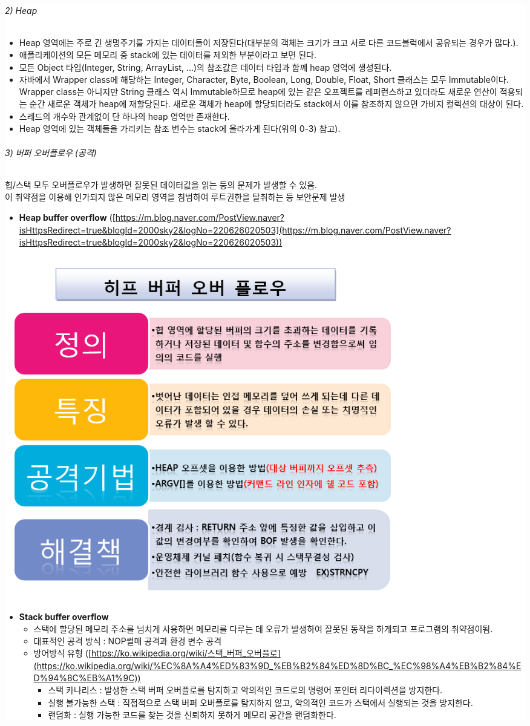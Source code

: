 ###### 2) Heap    
- Heap 영역에는 주로 긴 생명주기를 가지는 데이터들이 저장된다(대부분의 객체는 크기가 크고 서로 다른 코드블럭에서 공유되는 경우가 많다.).
- 애플리케이션의 모든 메모리 중 stack에 있는 데이터를 제외한 부분이라고 보면 된다.
- 모든 Object 타입(Integer, String, ArrayList, ...)의 참조값은 데이터 타입과 함꼐 heap 영역에 생성된다.
- 자바에서 Wrapper class에 해당하는 Integer, Character, Byte, Boolean, Long, Double, Float, Short 클래스는 모두 Immutable이다. Wrapper class는 아니지만 String 클래스 역시 Immutable하므로 heap에 있는 같은 오프젝트를 레퍼런스하고 있더라도 새로운 연산이 적용되는 순간 새로운 객체가 heap에 재할당된다. 새로운 객체가 heap에 할당되더라도 stack에서 이를 참조하지 않으면 가비지 컬렉션의 대상이 된다.
- 스레드의 개수와 관계없이 단 하나의 heap 영역만 존재한다.
- Heap 영역에 있는 객체들을 가리키는 참조 변수는 stack에 올라가게 된다(위의 0-3) 참고).

###### 3) 버퍼 오버플로우 (공격)

힙/스택 모두 오버플로우가 발생하면 잘못된 데이터값을 읽는 등의 문제가 발생할 수 있음.  
이 취약점을 이용해 인가되지 않은 메모리 영역을 침범하여 루트권한을 탈취하는 등 보안문제 발생

- **Heap buffer overflow** ([https://m.blog.naver.com/PostView.naver?isHttpsRedirect=true&blogId=2000sky2&logNo=220626020503](https://m.blog.naver.com/PostView.naver?isHttpsRedirect=true&blogId=2000sky2&logNo=220626020503))

![힙 오버플로우](./image/메모리구조2_힙오버플로우.png)

- **Stack buffer overflow**
    - 스택에 할당된 메모리 주소를 넘치게 사용하면 메모리를 다루는 데 오류가 발생하여 잘못된 동작을 하게되고 프로그램의 취약점이됨.
    - 대표적인 공격 방식 : NOP썰매 공격과 환경 변수 공격
    - 방어방식  유형 ([https://ko.wikipedia.org/wiki/스택_버퍼_오버플로](https://ko.wikipedia.org/wiki/%EC%8A%A4%ED%83%9D_%EB%B2%84%ED%8D%BC_%EC%98%A4%EB%B2%84%ED%94%8C%EB%A1%9C))
        - 스택 카나리스 : 발생한 스택 버퍼 오버플로를 탐지하고 악의적인 코드로의 명령어 포인터 리다이렉션을 방지한다.
        - 실행 불가능한 스택 : 직접적으로 스택 버퍼 오버플로를 탐지하지 않고, 악의적인 코드가 스택에서 실행되는 것을 방지한다.
        - 랜덤화 : 실행 가능한 코드를 찾는 것을 신뢰하지 못하게 메모리 공간을 랜덤화한다.
    